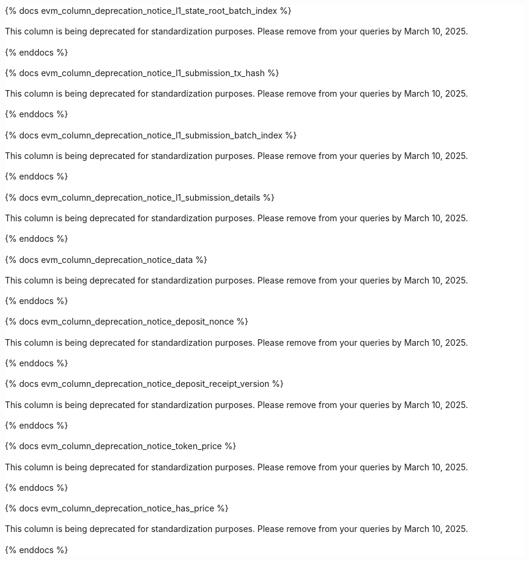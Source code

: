 {% docs evm_column_deprecation_notice_l1_state_root_batch_index %}

This column is being deprecated for standardization purposes. Please remove from your queries by March 10, 2025.

{% enddocs %}

{% docs evm_column_deprecation_notice_l1_submission_tx_hash %}

This column is being deprecated for standardization purposes. Please remove from your queries by March 10, 2025.

{% enddocs %}

{% docs evm_column_deprecation_notice_l1_submission_batch_index %}

This column is being deprecated for standardization purposes. Please remove from your queries by March 10, 2025.

{% enddocs %}

{% docs evm_column_deprecation_notice_l1_submission_details %}

This column is being deprecated for standardization purposes. Please remove from your queries by March 10, 2025.

{% enddocs %}

{% docs evm_column_deprecation_notice_data %}

This column is being deprecated for standardization purposes. Please remove from your queries by March 10, 2025.

{% enddocs %}

{% docs evm_column_deprecation_notice_deposit_nonce %}

This column is being deprecated for standardization purposes. Please remove from your queries by March 10, 2025.

{% enddocs %}

{% docs evm_column_deprecation_notice_deposit_receipt_version %}

This column is being deprecated for standardization purposes. Please remove from your queries by March 10, 2025.

{% enddocs %}

{% docs evm_column_deprecation_notice_token_price %}

This column is being deprecated for standardization purposes. Please remove from your queries by March 10, 2025.

{% enddocs %}

{% docs evm_column_deprecation_notice_has_price %}

This column is being deprecated for standardization purposes. Please remove from your queries by March 10, 2025.

{% enddocs %}
